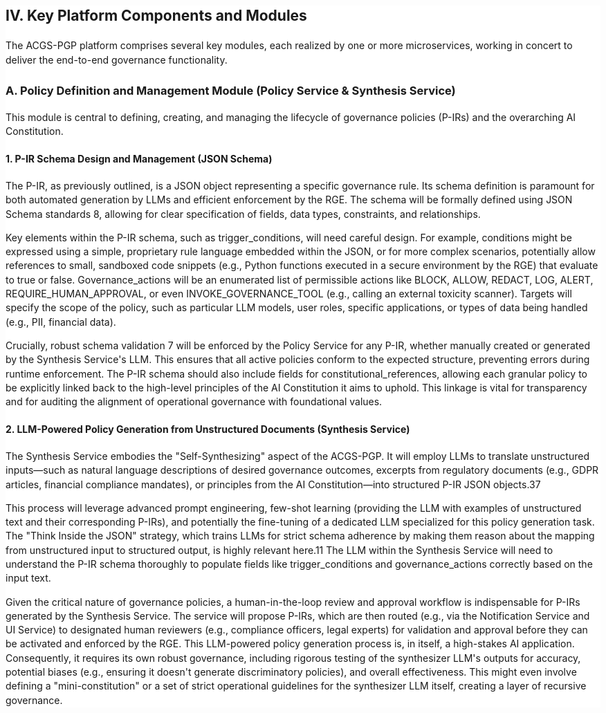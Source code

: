 
## **IV. Key Platform Components and Modules**

The ACGS-PGP platform comprises several key modules, each realized by one or more microservices, working in concert to deliver the end-to-end governance functionality.

### **A. Policy Definition and Management Module (Policy Service & Synthesis Service)**

This module is central to defining, creating, and managing the lifecycle of governance policies (P-IRs) and the overarching AI Constitution.

#### **1\. P-IR Schema Design and Management (JSON Schema)**

The P-IR, as previously outlined, is a JSON object representing a specific governance rule. Its schema definition is paramount for both automated generation by LLMs and efficient enforcement by the RGE. The schema will be formally defined using JSON Schema standards 8, allowing for clear specification of fields, data types, constraints, and relationships.

Key elements within the P-IR schema, such as trigger\_conditions, will need careful design. For example, conditions might be expressed using a simple, proprietary rule language embedded within the JSON, or for more complex scenarios, potentially allow references to small, sandboxed code snippets (e.g., Python functions executed in a secure environment by the RGE) that evaluate to true or false. Governance\_actions will be an enumerated list of permissible actions like BLOCK, ALLOW, REDACT, LOG, ALERT, REQUIRE\_HUMAN\_APPROVAL, or even INVOKE\_GOVERNANCE\_TOOL (e.g., calling an external toxicity scanner). Targets will specify the scope of the policy, such as particular LLM models, user roles, specific applications, or types of data being handled (e.g., PII, financial data).

Crucially, robust schema validation 7 will be enforced by the Policy Service for any P-IR, whether manually created or generated by the Synthesis Service's LLM. This ensures that all active policies conform to the expected structure, preventing errors during runtime enforcement. The P-IR schema should also include fields for constitutional\_references, allowing each granular policy to be explicitly linked back to the high-level principles of the AI Constitution it aims to uphold. This linkage is vital for transparency and for auditing the alignment of operational governance with foundational values.

#### **2\. LLM-Powered Policy Generation from Unstructured Documents (Synthesis Service)**

The Synthesis Service embodies the "Self-Synthesizing" aspect of the ACGS-PGP. It will employ LLMs to translate unstructured inputs—such as natural language descriptions of desired governance outcomes, excerpts from regulatory documents (e.g., GDPR articles, financial compliance mandates), or principles from the AI Constitution—into structured P-IR JSON objects.37

This process will leverage advanced prompt engineering, few-shot learning (providing the LLM with examples of unstructured text and their corresponding P-IRs), and potentially the fine-tuning of a dedicated LLM specialized for this policy generation task. The "Think Inside the JSON" strategy, which trains LLMs for strict schema adherence by making them reason about the mapping from unstructured input to structured output, is highly relevant here.11 The LLM within the Synthesis Service will need to understand the P-IR schema thoroughly to populate fields like trigger\_conditions and governance\_actions correctly based on the input text.

Given the critical nature of governance policies, a human-in-the-loop review and approval workflow is indispensable for P-IRs generated by the Synthesis Service. The service will propose P-IRs, which are then routed (e.g., via the Notification Service and UI Service) to designated human reviewers (e.g., compliance officers, legal experts) for validation and approval before they can be activated and enforced by the RGE. This LLM-powered policy generation process is, in itself, a high-stakes AI application. Consequently, it requires its own robust governance, including rigorous testing of the synthesizer LLM's outputs for accuracy, potential biases (e.g., ensuring it doesn't generate discriminatory policies), and overall effectiveness. This might even involve defining a "mini-constitution" or a set of strict operational guidelines for the synthesizer LLM itself, creating a layer of recursive governance.
